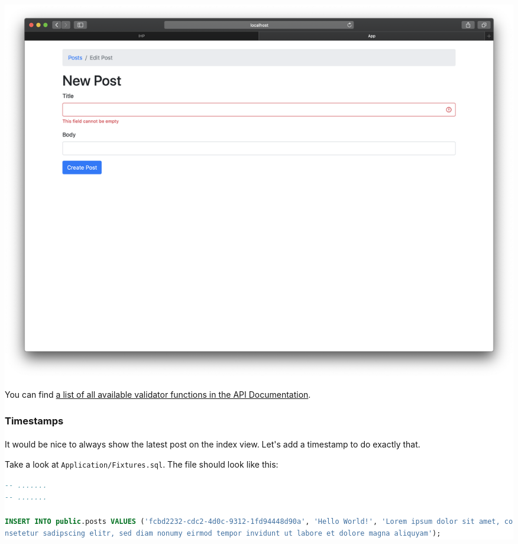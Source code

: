 ![Schema Designer Title non empty](images/first-project/title_non_empty.png)

You can find [a list of all available validator functions in the API Documentation](https://ihp.digitallyinduced.com/api-docs/IHP-ValidationSupport-ValidateField.html).

### Timestamps

It would be nice to always show the latest post on the index view. Let's add a timestamp to do exactly that.

Take a look at `Application/Fixtures.sql`. The file should look like this:

```sql
-- .......
-- .......

INSERT INTO public.posts VALUES ('fcbd2232-cdc2-4d0c-9312-1fd94448d90a', 'Hello World!', 'Lorem ipsum dolor sit amet, consetetur sadipscing elitr, sed diam nonumy eirmod tempor invidunt ut labore et dolore magna aliquyam');

```
